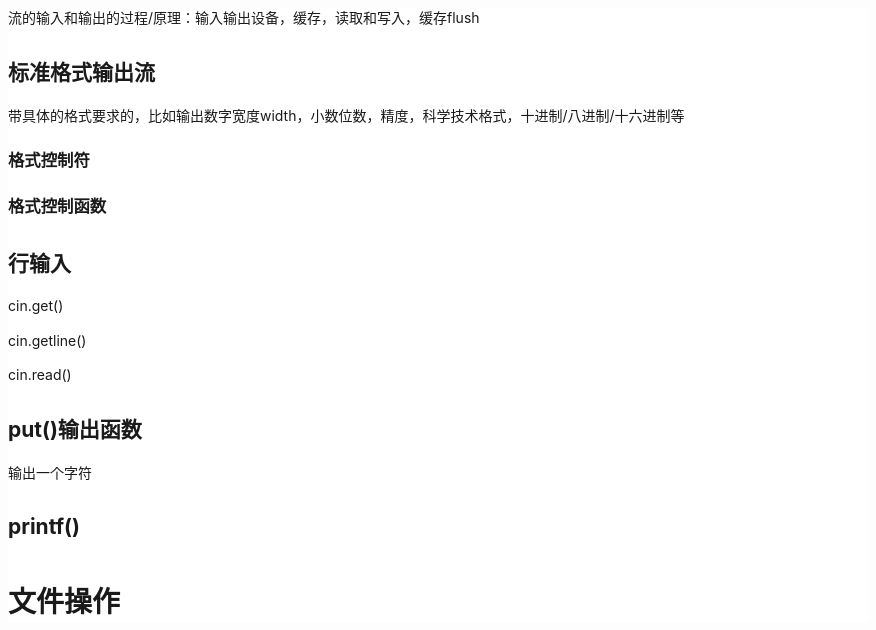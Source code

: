 流的输入和输出的过程/原理：输入输出设备，缓存，读取和写入，缓存flush







## 标准格式输出流

带具体的格式要求的，比如输出数字宽度width，小数位数，精度，科学技术格式，十进制/八进制/十六进制等



### 格式控制符









### 格式控制函数



## 行输入

cin.get()



cin.getline()



cin.read()



## put()输出函数

输出一个字符



## printf()



# 文件操作














